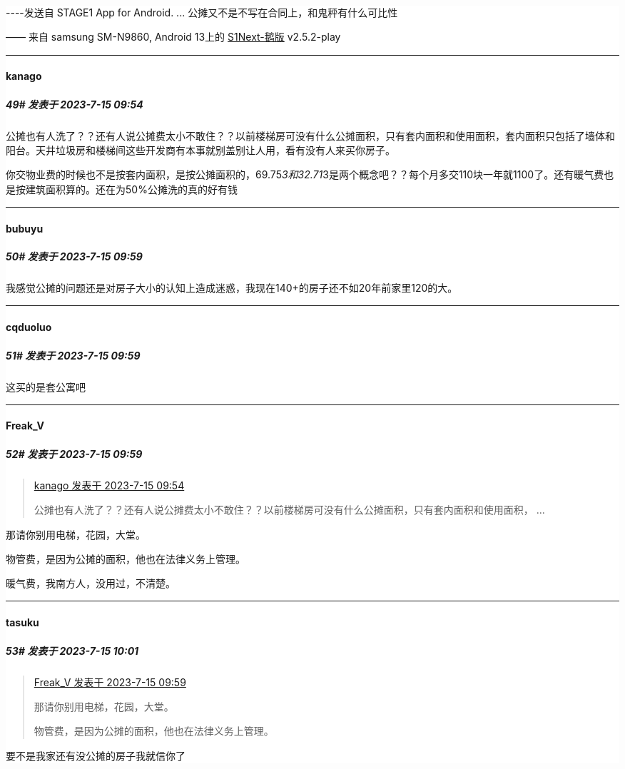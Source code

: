 ----发送自 STAGE1 App for Android. ...</blockquote>
公摊又不是不写在合同上，和鬼秤有什么可比性

—— 来自 samsung SM-N9860, Android 13上的 [S1Next-鹅版](https://github.com/ykrank/S1-Next/releases) v2.5.2-play

*****

####  kanago  
##### 49#       发表于 2023-7-15 09:54

公摊也有人洗了？？还有人说公摊费太小不敢住？？以前楼梯房可没有什么公摊面积，只有套内面积和使用面积，套内面积只包括了墙体和阳台。天井垃圾房和楼梯间这些开发商有本事就别盖别让人用，看有没有人来买你房子。

你交物业费的时候也不是按套内面积，是按公摊面积的，69.75*3和32.71*3是两个概念吧？？每个月多交110块一年就1100了。还有暖气费也是按建筑面积算的。还在为50%公摊洗的真的好有钱

*****

####  bubuyu  
##### 50#       发表于 2023-7-15 09:59

我感觉公摊的问题还是对房子大小的认知上造成迷惑，我现在140+的房子还不如20年前家里120的大。

*****

####  cqduoluo  
##### 51#       发表于 2023-7-15 09:59

这买的是套公寓吧

*****

####  Freak_V  
##### 52#       发表于 2023-7-15 09:59

<blockquote><a href="httphttps://bbs.saraba1st.com/2b/forum.php?mod=redirect&amp;goto=findpost&amp;pid=61668504&amp;ptid=2144500" target="_blank">kanago 发表于 2023-7-15 09:54</a>

公摊也有人洗了？？还有人说公摊费太小不敢住？？以前楼梯房可没有什么公摊面积，只有套内面积和使用面积， ...</blockquote>
那请你别用电梯，花园，大堂。

物管费，是因为公摊的面积，他也在法律义务上管理。

暖气费，我南方人，没用过，不清楚。

*****

####  tasuku  
##### 53#       发表于 2023-7-15 10:01

<blockquote><a href="httphttps://bbs.saraba1st.com/2b/forum.php?mod=redirect&amp;goto=findpost&amp;pid=61668536&amp;ptid=2144500" target="_blank">Freak_V 发表于 2023-7-15 09:59</a>

那请你别用电梯，花园，大堂。

物管费，是因为公摊的面积，他也在法律义务上管理。</blockquote>
要不是我家还有没公摊的房子我就信你了
